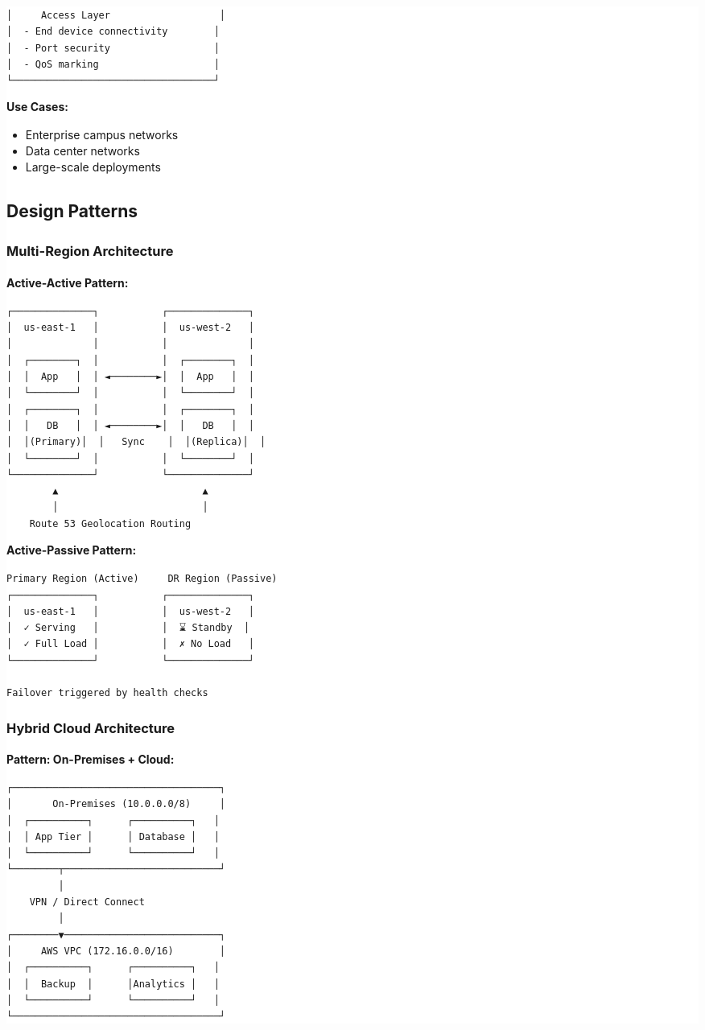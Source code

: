 ```
│     Access Layer                   │
│  - End device connectivity        │
│  - Port security                  │
│  - QoS marking                    │
└───────────────────────────────────┘
```

**Use Cases:**
- Enterprise campus networks
- Data center networks
- Large-scale deployments

## Design Patterns

### Multi-Region Architecture

**Active-Active Pattern:**
```
┌──────────────┐           ┌──────────────┐
│  us-east-1   │           │  us-west-2   │
│              │           │              │
│  ┌────────┐  │           │  ┌────────┐  │
│  │  App   │  │ ◄────────►│  │  App   │  │
│  └────────┘  │           │  └────────┘  │
│  ┌────────┐  │           │  ┌────────┐  │
│  │   DB   │  │ ◄────────►│  │   DB   │  │
│  │(Primary)│  │   Sync    │  │(Replica)│  │
│  └────────┘  │           │  └────────┘  │
└──────────────┘           └──────────────┘
        ▲                         ▲
        │                         │
    Route 53 Geolocation Routing
```

**Active-Passive Pattern:**
```
Primary Region (Active)     DR Region (Passive)
┌──────────────┐           ┌──────────────┐
│  us-east-1   │           │  us-west-2   │
│  ✓ Serving   │           │  ⌛ Standby  │
│  ✓ Full Load │           │  ✗ No Load   │
└──────────────┘           └──────────────┘

Failover triggered by health checks
```

### Hybrid Cloud Architecture

**Pattern: On-Premises + Cloud:**
```
┌────────────────────────────────────┐
│       On-Premises (10.0.0.0/8)     │
│  ┌──────────┐      ┌──────────┐   │
│  │ App Tier │      │ Database │   │
│  └──────────┘      └──────────┘   │
└────────┬───────────────────────────┘
         │
    VPN / Direct Connect
         │
┌────────▼───────────────────────────┐
│     AWS VPC (172.16.0.0/16)        │
│  ┌──────────┐      ┌──────────┐   │
│  │  Backup  │      │Analytics │   │
│  └──────────┘      └──────────┘   │
└────────────────────────────────────┘
```